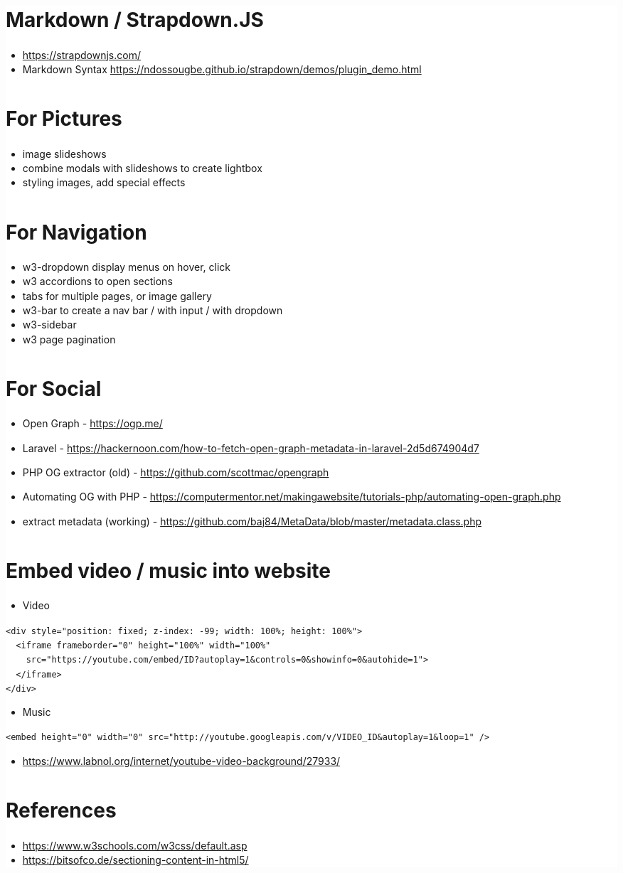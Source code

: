 # Markdown / Strapdown.JS
  - <https://strapdownjs.com/>
  - Markdown Syntax
  <https://ndossougbe.github.io/strapdown/demos/plugin_demo.html>

# For Pictures

* image slideshows
* combine modals with slideshows to create lightbox
* styling images, add special effects

# For Navigation

* w3-dropdown display menus on hover, click
* w3 accordions to open sections
* tabs for multiple pages, or image gallery
* w3-bar to create a nav bar / with input / with dropdown
* w3-sidebar
* w3 page pagination

# For Social

* Open Graph - https://ogp.me/
* Laravel - https://hackernoon.com/how-to-fetch-open-graph-metadata-in-laravel-2d5d674904d7
* PHP OG extractor (old) - https://github.com/scottmac/opengraph
* Automating OG with PHP - https://computermentor.net/makingawebsite/tutorials-php/automating-open-graph.php

* extract metadata (working) - https://github.com/baj84/MetaData/blob/master/metadata.class.php

# Embed video / music into website

  - Video
  ```code
  <div style="position: fixed; z-index: -99; width: 100%; height: 100%">
    <iframe frameborder="0" height="100%" width="100%"
      src="https://youtube.com/embed/ID?autoplay=1&controls=0&showinfo=0&autohide=1">
    </iframe>
  </div>
  ```

  - Music
  ```code
  <embed height="0" width="0" src="http://youtube.googleapis.com/v/VIDEO_ID&autoplay=1&loop=1" />
  ```

  - <https://www.labnol.org/internet/youtube-video-background/27933/>


# References

* https://www.w3schools.com/w3css/default.asp
* https://bitsofco.de/sectioning-content-in-html5/
